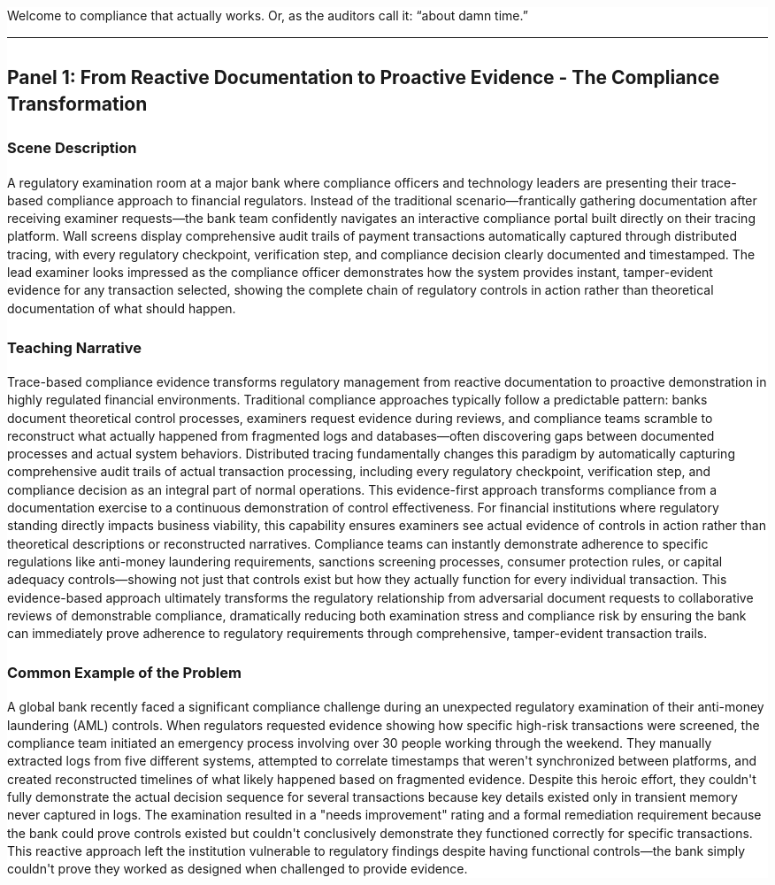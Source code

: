 Welcome to compliance that actually works. Or, as the auditors call it: “about damn time.”

---
## Panel 1: From Reactive Documentation to Proactive Evidence - The Compliance Transformation

### Scene Description

 A regulatory examination room at a major bank where compliance officers and technology leaders are presenting their trace-based compliance approach to financial regulators. Instead of the traditional scenario—frantically gathering documentation after receiving examiner requests—the bank team confidently navigates an interactive compliance portal built directly on their tracing platform. Wall screens display comprehensive audit trails of payment transactions automatically captured through distributed tracing, with every regulatory checkpoint, verification step, and compliance decision clearly documented and timestamped. The lead examiner looks impressed as the compliance officer demonstrates how the system provides instant, tamper-evident evidence for any transaction selected, showing the complete chain of regulatory controls in action rather than theoretical documentation of what should happen.

### Teaching Narrative

Trace-based compliance evidence transforms regulatory management from reactive documentation to proactive demonstration in highly regulated financial environments. Traditional compliance approaches typically follow a predictable pattern: banks document theoretical control processes, examiners request evidence during reviews, and compliance teams scramble to reconstruct what actually happened from fragmented logs and databases—often discovering gaps between documented processes and actual system behaviors. Distributed tracing fundamentally changes this paradigm by automatically capturing comprehensive audit trails of actual transaction processing, including every regulatory checkpoint, verification step, and compliance decision as an integral part of normal operations. This evidence-first approach transforms compliance from a documentation exercise to a continuous demonstration of control effectiveness. For financial institutions where regulatory standing directly impacts business viability, this capability ensures examiners see actual evidence of controls in action rather than theoretical descriptions or reconstructed narratives. Compliance teams can instantly demonstrate adherence to specific regulations like anti-money laundering requirements, sanctions screening processes, consumer protection rules, or capital adequacy controls—showing not just that controls exist but how they actually function for every individual transaction. This evidence-based approach ultimately transforms the regulatory relationship from adversarial document requests to collaborative reviews of demonstrable compliance, dramatically reducing both examination stress and compliance risk by ensuring the bank can immediately prove adherence to regulatory requirements through comprehensive, tamper-evident transaction trails.

### Common Example of the Problem

A global bank recently faced a significant compliance challenge during an unexpected regulatory examination of their anti-money laundering (AML) controls. When regulators requested evidence showing how specific high-risk transactions were screened, the compliance team initiated an emergency process involving over 30 people working through the weekend. They manually extracted logs from five different systems, attempted to correlate timestamps that weren't synchronized between platforms, and created reconstructed timelines of what likely happened based on fragmented evidence. Despite this heroic effort, they couldn't fully demonstrate the actual decision sequence for several transactions because key details existed only in transient memory never captured in logs. The examination resulted in a "needs improvement" rating and a formal remediation requirement because the bank could prove controls existed but couldn't conclusively demonstrate they functioned correctly for specific transactions. This reactive approach left the institution vulnerable to regulatory findings despite having functional controls—the bank simply couldn't prove they worked as designed when challenged to provide evidence.
